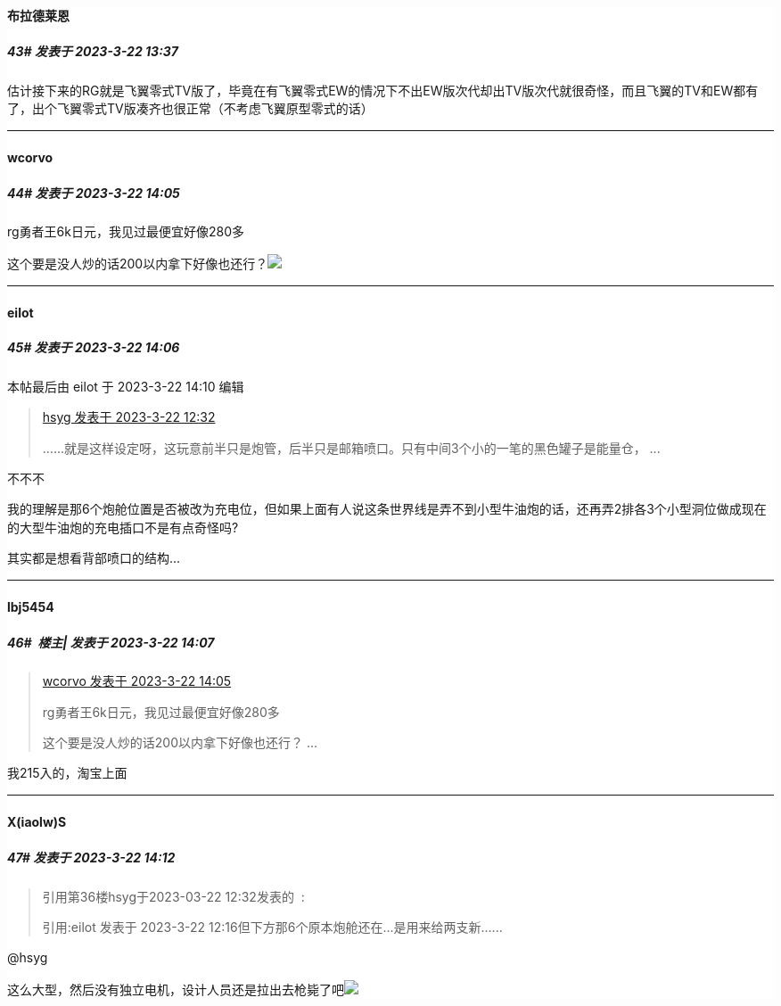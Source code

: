 ####  布拉德莱恩  
##### 43#       发表于 2023-3-22 13:37

估计接下来的RG就是飞翼零式TV版了，毕竟在有飞翼零式EW的情况下不出EW版次代却出TV版次代就很奇怪，而且飞翼的TV和EW都有了，出个飞翼零式TV版凑齐也很正常（不考虑飞翼原型零式的话）

*****

####  wcorvo  
##### 44#       发表于 2023-3-22 14:05

rg勇者王6k日元，我见过最便宜好像280多

这个要是没人炒的话200以内拿下好像也还行？<img src="https://static.saraba1st.com/image/smiley/face2017/037.png" referrerpolicy="no-referrer">

*****

####  eilot  
##### 45#       发表于 2023-3-22 14:06

 本帖最后由 eilot 于 2023-3-22 14:10 编辑 
<blockquote><a href="httphttps://bbs.saraba1st.com/2b/forum.php?mod=redirect&amp;goto=findpost&amp;pid=60179492&amp;ptid=2125227" target="_blank">hsyg 发表于 2023-3-22 12:32</a>

……就是这样设定呀，这玩意前半只是炮管，后半只是邮箱喷口。只有中间3个小的一笔的黑色罐子是能量仓， ...</blockquote>
不不不

我的理解是那6个炮舱位置是否被改为充电位，但如果上面有人说这条世界线是弄不到小型牛油炮的话，还再弄2排各3个小型洞位做成现在的大型牛油炮的充电插口不是有点奇怪吗?

其实都是想看背部喷口的结构...

*****

####  lbj5454  
##### 46#         楼主| 发表于 2023-3-22 14:07

<blockquote><a href="httphttps://bbs.saraba1st.com/2b/forum.php?mod=redirect&amp;goto=findpost&amp;pid=60180748&amp;ptid=2125227" target="_blank">wcorvo 发表于 2023-3-22 14:05</a>

rg勇者王6k日元，我见过最便宜好像280多

这个要是没人炒的话200以内拿下好像也还行？ ...</blockquote>
我215入的，淘宝上面

*****

####  X(iaolw)S  
##### 47#       发表于 2023-3-22 14:12

<blockquote>引用第36楼hsyg于2023-03-22 12:32发表的  :

引用:eilot 发表于 2023-3-22 12:16但下方那6个原本炮舱还在...是用来给两支新......</blockquote>
@hsyg

这么大型，然后没有独立电机，设计人员还是拉出去枪毙了吧<img src="https://static.saraba1st.com/image/smiley/face2017/067.png" referrerpolicy="no-referrer">
